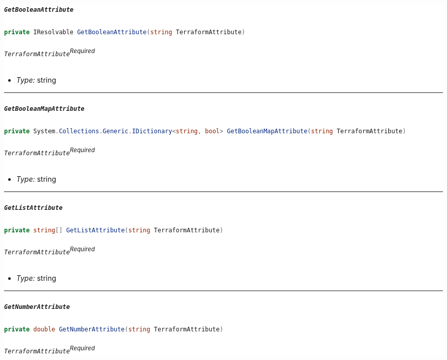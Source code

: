 ##### `GetBooleanAttribute` <a name="GetBooleanAttribute" id="@cdktf/provider-newrelic.user.User.getBooleanAttribute"></a>

```csharp
private IResolvable GetBooleanAttribute(string TerraformAttribute)
```

###### `TerraformAttribute`<sup>Required</sup> <a name="TerraformAttribute" id="@cdktf/provider-newrelic.user.User.getBooleanAttribute.parameter.terraformAttribute"></a>

- *Type:* string

---

##### `GetBooleanMapAttribute` <a name="GetBooleanMapAttribute" id="@cdktf/provider-newrelic.user.User.getBooleanMapAttribute"></a>

```csharp
private System.Collections.Generic.IDictionary<string, bool> GetBooleanMapAttribute(string TerraformAttribute)
```

###### `TerraformAttribute`<sup>Required</sup> <a name="TerraformAttribute" id="@cdktf/provider-newrelic.user.User.getBooleanMapAttribute.parameter.terraformAttribute"></a>

- *Type:* string

---

##### `GetListAttribute` <a name="GetListAttribute" id="@cdktf/provider-newrelic.user.User.getListAttribute"></a>

```csharp
private string[] GetListAttribute(string TerraformAttribute)
```

###### `TerraformAttribute`<sup>Required</sup> <a name="TerraformAttribute" id="@cdktf/provider-newrelic.user.User.getListAttribute.parameter.terraformAttribute"></a>

- *Type:* string

---

##### `GetNumberAttribute` <a name="GetNumberAttribute" id="@cdktf/provider-newrelic.user.User.getNumberAttribute"></a>

```csharp
private double GetNumberAttribute(string TerraformAttribute)
```

###### `TerraformAttribute`<sup>Required</sup> <a name="TerraformAttribute" id="@cdktf/provider-newrelic.user.User.getNumberAttribute.parameter.terraformAttribute"></a>
